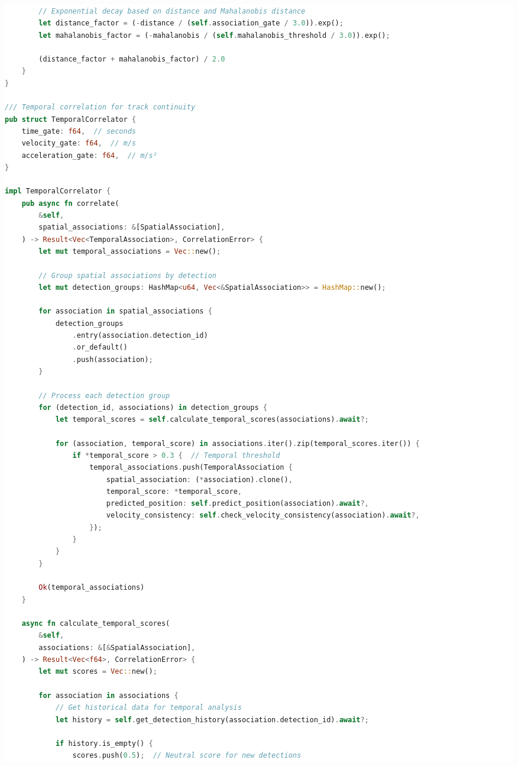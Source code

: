 ```rust
        // Exponential decay based on distance and Mahalanobis distance
        let distance_factor = (-distance / (self.association_gate / 3.0)).exp();
        let mahalanobis_factor = (-mahalanobis / (self.mahalanobis_threshold / 3.0)).exp();
        
        (distance_factor + mahalanobis_factor) / 2.0
    }
}

/// Temporal correlation for track continuity
pub struct TemporalCorrelator {
    time_gate: f64,  // seconds
    velocity_gate: f64,  // m/s
    acceleration_gate: f64,  // m/s²
}

impl TemporalCorrelator {
    pub async fn correlate(
        &self,
        spatial_associations: &[SpatialAssociation],
    ) -> Result<Vec<TemporalAssociation>, CorrelationError> {
        let mut temporal_associations = Vec::new();
        
        // Group spatial associations by detection
        let mut detection_groups: HashMap<u64, Vec<&SpatialAssociation>> = HashMap::new();
        
        for association in spatial_associations {
            detection_groups
                .entry(association.detection_id)
                .or_default()
                .push(association);
        }
        
        // Process each detection group
        for (detection_id, associations) in detection_groups {
            let temporal_scores = self.calculate_temporal_scores(associations).await?;
            
            for (association, temporal_score) in associations.iter().zip(temporal_scores.iter()) {
                if *temporal_score > 0.3 {  // Temporal threshold
                    temporal_associations.push(TemporalAssociation {
                        spatial_association: (*association).clone(),
                        temporal_score: *temporal_score,
                        predicted_position: self.predict_position(association).await?,
                        velocity_consistency: self.check_velocity_consistency(association).await?,
                    });
                }
            }
        }
        
        Ok(temporal_associations)
    }
    
    async fn calculate_temporal_scores(
        &self,
        associations: &[&SpatialAssociation],
    ) -> Result<Vec<f64>, CorrelationError> {
        let mut scores = Vec::new();
        
        for association in associations {
            // Get historical data for temporal analysis
            let history = self.get_detection_history(association.detection_id).await?;
            
            if history.is_empty() {
                scores.push(0.5);  // Neutral score for new detections
```